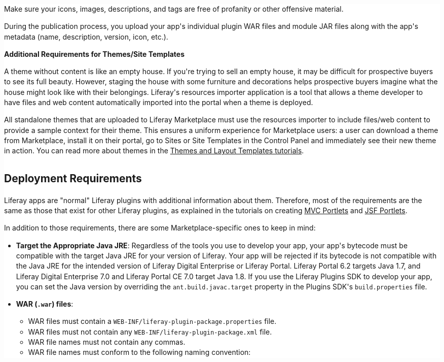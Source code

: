 Make sure your icons, images, descriptions, and tags are free of profanity or 
other offensive material.

During the publication process, you upload your app's individual plugin WAR
files and module JAR files along with the app's metadata (name, description,
version, icon, etc.).

**Additional Requirements for Themes/Site Templates**

A theme without content is like an empty house. If you're trying to sell an
empty house, it may be difficult for prospective buyers to see its full beauty.
However, staging the house with some furniture and decorations helps prospective
buyers imagine what the house might look like with their belongings. Liferay's
resources importer application is a tool that allows a theme developer to have
files and web content automatically imported into the portal when a theme is
deployed.

All standalone themes that are uploaded to Liferay Marketplace must use the
resources importer to include files/web content to provide a sample context for
their theme. This ensures a uniform experience for Marketplace users: a user can
download a theme from Marketplace, install it on their portal, go to Sites or
Site Templates in the Control Panel and immediately see their new theme in
action. You can read more about themes in the 
[Themes and Layout Templates tutorials](/develop/tutorials/-/knowledge_base/7-0/themes-and-layout-templates). 

## Deployment Requirements [](id=deployment-requirements)

Liferay apps are "normal" Liferay plugins with additional information about
them. Therefore, most of the requirements are the same as those that exist for
other Liferay plugins, as explained in the tutorials on creating
[MVC Portlets](/develop/tutorials/-/knowledge_base/7-0/liferay-mvc-portlet)
and 
[JSF Portlets](/develop/tutorials/-/knowledge_base/7-0/packaging-a-jsf-application).

In addition to those requirements, there are some Marketplace-specific ones to
keep in mind:

- **Target the Appropriate Java JRE**: Regardless of the tools you use to 
  develop your app, your app's bytecode must be compatible with the target Java 
  JRE for your version of Liferay. Your app will be rejected if its bytecode is 
  not compatible with the Java JRE for the intended version of Liferay Digital Enterprise or Liferay Portal. Liferay Portal
  6.2 targets Java 1.7, and Liferay Digital Enterprise 7.0 and Liferay Portal CE 7.0 target Java 1.8. If you use the Liferay 
  Plugins SDK to develop your app, you can set the Java version by overriding 
  the `ant.build.javac.target` property in the Plugins SDK's `build.properties` 
  file. 

- **WAR (`.war`) files**:
    - WAR files must contain a `WEB-INF/liferay-plugin-package.properties` file.
    - WAR files must not contain any `WEB-INF/liferay-plugin-package.xml` file.
    - WAR file names must not contain any commas.
    - WAR file names must conform to the following naming convention:
